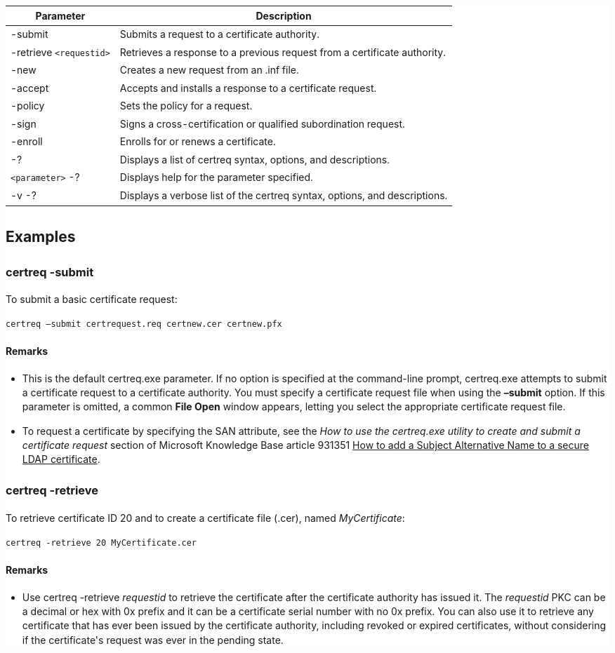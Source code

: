 | Parameter | Description |
| -------- | ----------- |
| -submit | Submits a request to a certificate authority. |
| -retrieve `<requestid>` | Retrieves a response to a previous request from a certificate authority. |
| -new | Creates a new request from an .inf file. |
| -accept | Accepts and installs a response to a certificate request. |
| -policy | Sets the policy for a request. |
| -sign | Signs a cross-certification or qualified subordination request. |
| -enroll | Enrolls for or renews a certificate. |
| -? | Displays a list of certreq syntax, options, and descriptions. |
| `<parameter>` -? | Displays help for the parameter specified. |
| -v -? | Displays a verbose list of the certreq syntax, options, and descriptions. |

## Examples

### certreq -submit

To submit a basic certificate request:

```
certreq –submit certrequest.req certnew.cer certnew.pfx
```

#### Remarks

- This is the default certreq.exe parameter. If no option is specified at the command-line prompt, certreq.exe attempts to submit a certificate request to a certificate authority. You must specify a certificate request file when using the **–submit** option. If this parameter is omitted, a common **File Open** window appears, letting you select the appropriate certificate request file.

- To request a certificate by specifying the SAN attribute, see the *How to use the certreq.exe utility to create and submit a certificate request* section of Microsoft Knowledge Base article 931351 [How to add a Subject Alternative Name to a secure LDAP certificate](https://support.microsoft.com/kb/931351).

### certreq -retrieve

To retrieve certificate ID 20 and to create a certificate file (.cer), named *MyCertificate*:

```
certreq -retrieve 20 MyCertificate.cer
```

#### Remarks

- Use certreq -retrieve *requestid* to retrieve the certificate after the certificate authority has issued it. The *requestid* PKC can be a decimal or hex with 0x prefix and it can be a certificate serial number with no 0x prefix. You can also use it to retrieve any certificate that has ever been issued by the certificate authority, including revoked or expired certificates, without considering if the certificate's request was ever in the pending state.
